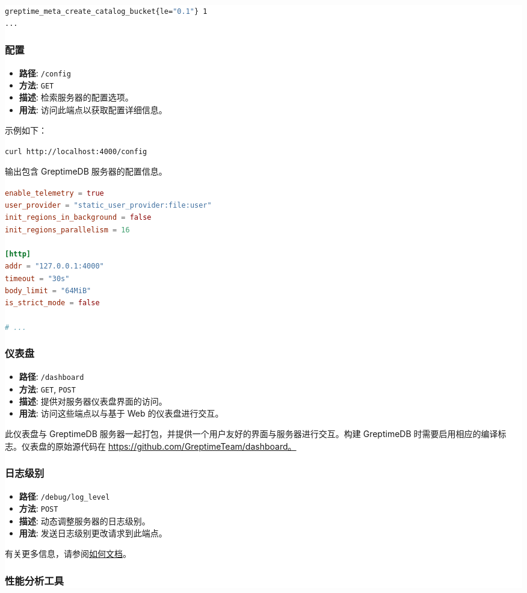```bash
greptime_meta_create_catalog_bucket{le="0.1"} 1
...
```

### 配置

- **路径**: `/config`
- **方法**: `GET`
- **描述**: 检索服务器的配置选项。
- **用法**: 访问此端点以获取配置详细信息。

示例如下：

```shell
curl http://localhost:4000/config
```

输出包含 GreptimeDB 服务器的配置信息。

```toml
enable_telemetry = true
user_provider = "static_user_provider:file:user"
init_regions_in_background = false
init_regions_parallelism = 16

[http]
addr = "127.0.0.1:4000"
timeout = "30s"
body_limit = "64MiB"
is_strict_mode = false

# ...
```

### 仪表盘

- **路径**: `/dashboard`
- **方法**: `GET`, `POST`
- **描述**: 提供对服务器仪表盘界面的访问。
- **用法**: 访问这些端点以与基于 Web 的仪表盘进行交互。

此仪表盘与 GreptimeDB 服务器一起打包，并提供一个用户友好的界面与服务器进行交互。构建 GreptimeDB 时需要启用相应的编译标志。仪表盘的原始源代码在 https://github.com/GreptimeTeam/dashboard。

### 日志级别

- **路径**: `/debug/log_level`
- **方法**: `POST`
- **描述**: 动态调整服务器的日志级别。
- **用法**: 发送日志级别更改请求到此端点。

有关更多信息，请参阅[如何文档](https://github.com/GreptimeTeam/greptimedb/blob/main/docs/how-to/how-to-change-log-level-on-the-fly.md)。

### 性能分析工具
